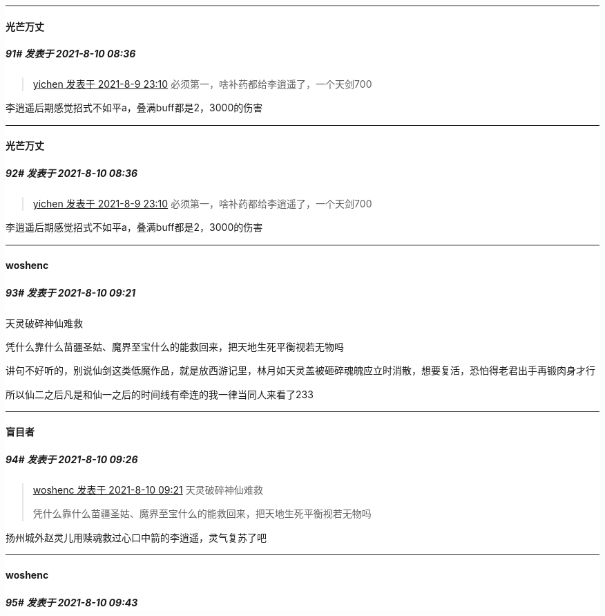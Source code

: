 


*****

####  光芒万丈  
##### 91#       发表于 2021-8-10 08:36


<blockquote><a href="httphttps://bbs.saraba1st.com/2b/forum.php?mod=redirect&amp;goto=findpost&amp;pid=52309030&amp;ptid=2019657" target="_blank">yichen 发表于 2021-8-9 23:10</a>
必须第一，啥补药都给李逍遥了，一个天剑700</blockquote>
李逍遥后期感觉招式不如平a，叠满buff都是2，3000的伤害


*****

####  光芒万丈  
##### 92#       发表于 2021-8-10 08:36


<blockquote><a href="httphttps://bbs.saraba1st.com/2b/forum.php?mod=redirect&amp;goto=findpost&amp;pid=52309030&amp;ptid=2019657" target="_blank">yichen 发表于 2021-8-9 23:10</a>
必须第一，啥补药都给李逍遥了，一个天剑700</blockquote>
李逍遥后期感觉招式不如平a，叠满buff都是2，3000的伤害


*****

####  woshenc  
##### 93#       发表于 2021-8-10 09:21


天灵破碎神仙难救

凭什么靠什么苗疆圣姑、魔界至宝什么的能救回来，把天地生死平衡视若无物吗


讲句不好听的，别说仙剑这类低魔作品，就是放西游记里，林月如天灵盖被砸碎魂魄应立时消散，想要复活，恐怕得老君出手再锻肉身才行

所以仙二之后凡是和仙一之后的时间线有牵连的我一律当同人来看了233


*****

####  盲目者  
##### 94#       发表于 2021-8-10 09:26


<blockquote><a href="httphttps://bbs.saraba1st.com/2b/forum.php?mod=redirect&amp;goto=findpost&amp;pid=52311297&amp;ptid=2019657" target="_blank">woshenc 发表于 2021-8-10 09:21</a>
天灵破碎神仙难救

凭什么靠什么苗疆圣姑、魔界至宝什么的能救回来，把天地生死平衡视若无物吗</blockquote>
扬州城外赵灵儿用赎魂救过心口中箭的李逍遥，灵气复苏了吧


*****

####  woshenc  
##### 95#       发表于 2021-8-10 09:43

